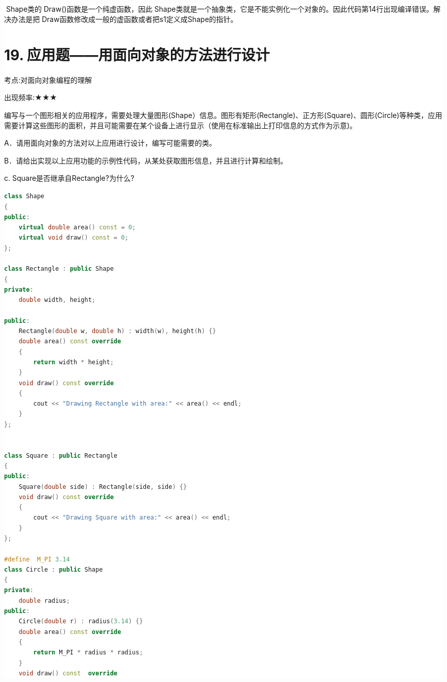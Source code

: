 ​	Shape类的 Draw()函数是一个纯虚函数，因此 Shape类就是一个抽象类，它是不能实例化一个对象的。因此代码第14行出现编译错误。解决办法是把 Draw函数修改成一般的虚函数或者把s1定义成Shape的指针。

# 19. 应用题——用面向对象的方法进行设计

考点:对面向对象编程的理解

出现频率:★★★

​	编写与一个图形相关的应用程序，需要处理大量图形(Shape）信息。图形有矩形(Rectangle)、正方形(Square)、圆形(Circle)等种类，应用需要计算这些图形的面积，并且可能需要在某个设备上进行显示（使用在标准输出上打印信息的方式作为示意)。

A．请用面向对象的方法对以上应用进行设计，编写可能需要的类。

B．请给出实现以上应用功能的示例性代码，从某处获取图形信息，并且进行计算和绘制。

c. Square是否继承自Rectangle?为什么?

```cpp
class Shape
{
public:
    virtual double area() const = 0; 
    virtual void draw() const = 0;
};

class Rectangle : public Shape
{
private:
    double width, height;

public:
    Rectangle(double w, double h) : width(w), height(h) {}
    double area() const override
    {
        return width * height;
    }
    void draw() const override
    {
        cout << "Drawing Rectangle with area:" << area() << endl;
    }
};


class Square : public Rectangle
{
public:
    Square(double side) : Rectangle(side, side) {}
    void draw() const override
    {
        cout << "Drawing Square with area:" << area() << endl;
    }
};

#define  M_PI 3.14
class Circle : public Shape
{
private:
    double radius;
public:
    Circle(double r) : radius(3.14) {}
    double area() const override
    {
        return M_PI * radius * radius;
    }
    void draw() const  override
```